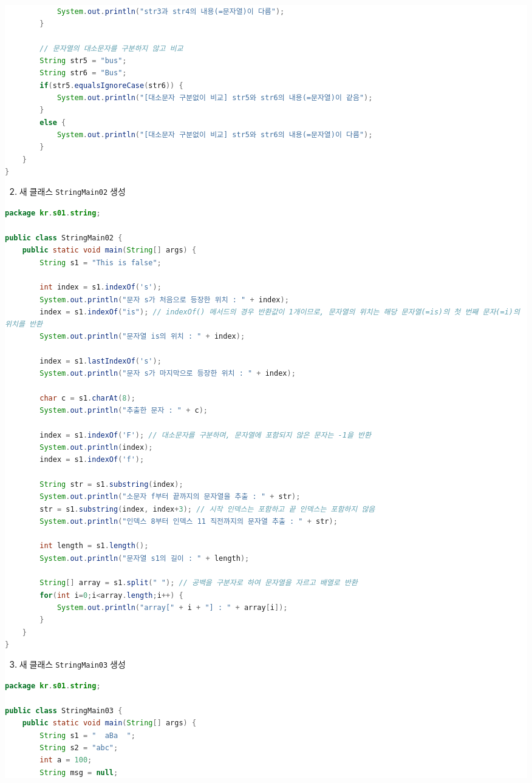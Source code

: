 ```java
			System.out.println("str3과 str4의 내용(=문자열)이 다름");
		}
		
		// 문자열의 대소문자를 구분하지 않고 비교
		String str5 = "bus";
		String str6 = "Bus";
		if(str5.equalsIgnoreCase(str6)) {
			System.out.println("[대소문자 구분없이 비교] str5와 str6의 내용(=문자열)이 같음");
		}
		else {
			System.out.println("[대소문자 구분없이 비교] str5와 str6의 내용(=문자열)이 다름");
		}
	}
}
```
2. 새 클래스 `StringMain02` 생성
```java
package kr.s01.string;

public class StringMain02 {
	public static void main(String[] args) {
		String s1 = "This is false";
		
		int index = s1.indexOf('s');
		System.out.println("문자 s가 처음으로 등장한 위치 : " + index);
		index = s1.indexOf("is"); // indexOf() 메서드의 경우 반환값이 1개이므로, 문자열의 위치는 해당 문자열(=is)의 첫 번째 문자(=i)의 위치를 반환
		System.out.println("문자열 is의 위치 : " + index);
		
		index = s1.lastIndexOf('s');
		System.out.println("문자 s가 마지막으로 등장한 위치 : " + index);
		
		char c = s1.charAt(8);
		System.out.println("추출한 문자 : " + c);
		
		index = s1.indexOf('F'); // 대소문자를 구분하며, 문자열에 포함되지 않은 문자는 -1을 반환
		System.out.println(index);
		index = s1.indexOf('f');
		
		String str = s1.substring(index);
		System.out.println("소문자 f부터 끝까지의 문자열을 추출 : " + str);
		str = s1.substring(index, index+3); // 시작 인덱스는 포함하고 끝 인덱스는 포함하지 않음
		System.out.println("인덱스 8부터 인덱스 11 직전까지의 문자열 추출 : " + str);
		
		int length = s1.length();
		System.out.println("문자열 s1의 길이 : " + length);
		
		String[] array = s1.split(" "); // 공백을 구분자로 하여 문자열을 자르고 배열로 반환
		for(int i=0;i<array.length;i++) {
			System.out.println("array[" + i + "] : " + array[i]);
		}
	}
}
```
3. 새 클래스 `StringMain03` 생성
```java
package kr.s01.string;

public class StringMain03 {
	public static void main(String[] args) {
		String s1 = "  aBa  ";
		String s2 = "abc";
		int a = 100;
		String msg = null;
```